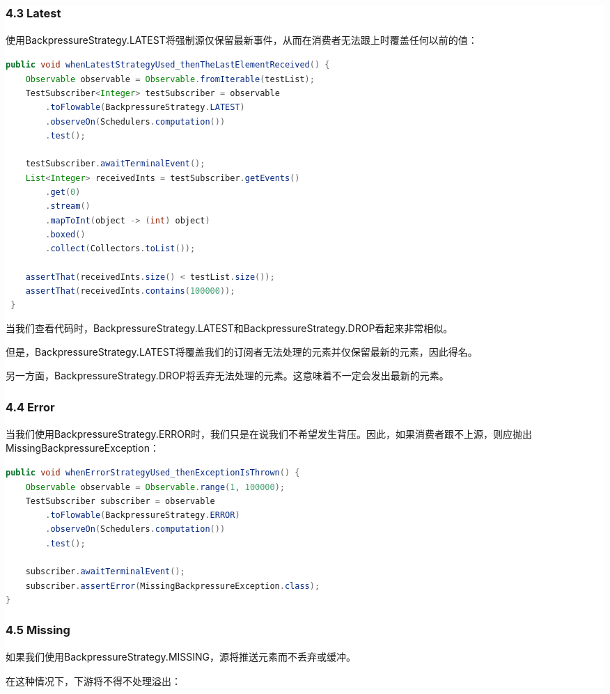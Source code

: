 ```java
```

### 4.3 Latest

使用BackpressureStrategy.LATEST将强制源仅保留最新事件，从而在消费者无法跟上时覆盖任何以前的值：

```java
public void whenLatestStrategyUsed_thenTheLastElementReceived() {
    Observable observable = Observable.fromIterable(testList);
    TestSubscriber<Integer> testSubscriber = observable
        .toFlowable(BackpressureStrategy.LATEST)
        .observeOn(Schedulers.computation())
        .test();

    testSubscriber.awaitTerminalEvent();
    List<Integer> receivedInts = testSubscriber.getEvents()
        .get(0)
        .stream()
        .mapToInt(object -> (int) object)
        .boxed()
        .collect(Collectors.toList());

    assertThat(receivedInts.size() < testList.size());
    assertThat(receivedInts.contains(100000));
 }
```

当我们查看代码时，BackpressureStrategy.LATEST和BackpressureStrategy.DROP看起来非常相似。

但是，BackpressureStrategy.LATEST将覆盖我们的订阅者无法处理的元素并仅保留最新的元素，因此得名。

另一方面，BackpressureStrategy.DROP将丢弃无法处理的元素。这意味着不一定会发出最新的元素。

### 4.4 Error

当我们使用BackpressureStrategy.ERROR时，我们只是在说我们不希望发生背压。因此，如果消费者跟不上源，则应抛出MissingBackpressureException：

```java
public void whenErrorStrategyUsed_thenExceptionIsThrown() {
    Observable observable = Observable.range(1, 100000);
    TestSubscriber subscriber = observable
        .toFlowable(BackpressureStrategy.ERROR)
        .observeOn(Schedulers.computation())
        .test();

    subscriber.awaitTerminalEvent();
    subscriber.assertError(MissingBackpressureException.class);
}
```

### 4.5 Missing

如果我们使用BackpressureStrategy.MISSING，源将推送元素而不丢弃或缓冲。

在这种情况下，下游将不得不处理溢出：
